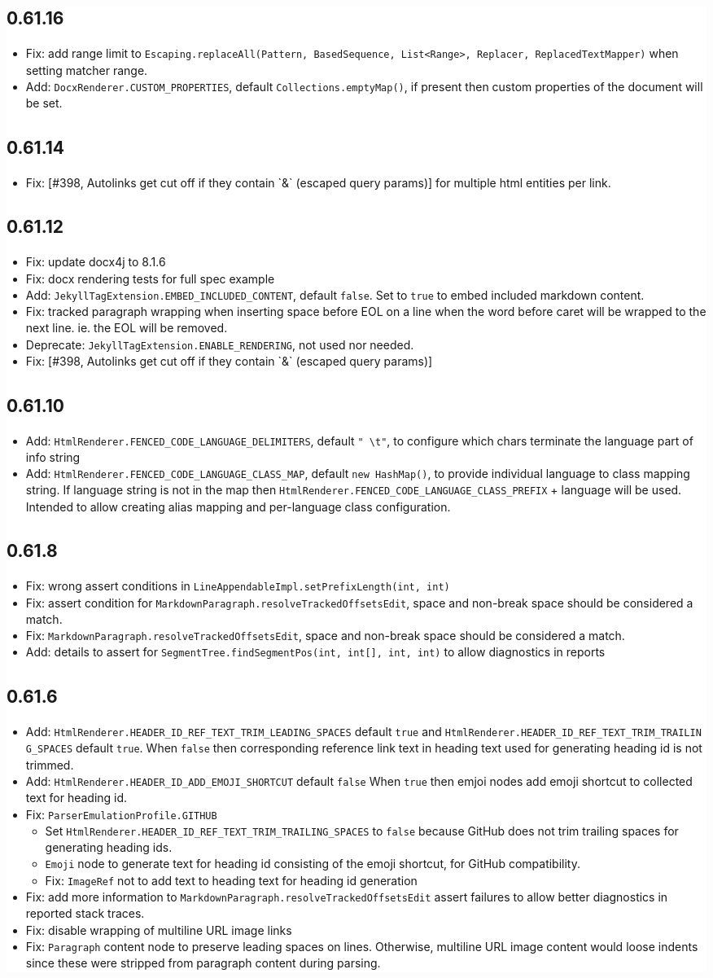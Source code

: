 ## 0.61.16

* Fix: add range limit to `Escaping.replaceAll(Pattern, BasedSequence, List<Range>, Replacer,
  ReplacedTextMapper)` when setting matcher range.
* Add: `DocxRenderer.CUSTOM_PROPERTIES`, default `Collections.emptyMap()`, if present then
  custom properties of the document will be set.

## 0.61.14

* Fix: [#398, Autolinks get cut off if they contain \`&amp;\` (escaped query params)] for
  multiple html entities per link.

## 0.61.12

* Fix: update docx4j to 8.1.6
* Fix: docx rendering tests for full spec example
* Add: `JekyllTagExtension.EMBED_INCLUDED_CONTENT`, default `false`. Set to `true` to embed
  included markdown content.
* Fix: tracked paragraph wrapping when inserting space before EOL on a line when the word before
  caret will be wrapped to the next line. ie. the EOL will be removed.
* Deprecate: `JekyllTagExtension.ENABLE_RENDERING`, not used nor needed.
* Fix: [#398, Autolinks get cut off if they contain \`&amp;\` (escaped query params)]

## 0.61.10

* Add: `HtmlRenderer.FENCED_CODE_LANGUAGE_DELIMITERS`, default `" \t"`, to configure which chars
  terminate the language part of info string
* Add: `HtmlRenderer.FENCED_CODE_LANGUAGE_CLASS_MAP`, default `new HashMap()`, to provide
  individual language to class mapping string. If language string is not in the map then
  `HtmlRenderer.FENCED_CODE_LANGUAGE_CLASS_PREFIX` + language will be used. Intended to allow
  creating alias mapping and per-language class configuration.

## 0.61.8

* Fix: wrong assert conditions in `LineAppendableImpl.setPrefixLength(int, int)`
* Fix: assert condition for `MarkdownParagraph.resolveTrackedOffsetsEdit`, space and non-break
  space should be considered a match.
* Fix: `MarkdownParagraph.resolveTrackedOffsetsEdit`, space and non-break space should be
  considered a match.
* Add: details to assert for `SegmentTree.findSegmentPos(int, int[], int, int)` to allow
  diagnostics in reports

## 0.61.6

* Add: `HtmlRenderer.HEADER_ID_REF_TEXT_TRIM_LEADING_SPACES` default `true` and
  `HtmlRenderer.HEADER_ID_REF_TEXT_TRIM_TRAILING_SPACES` default `true`. When `false` then
  corresponding reference link text in heading text used for generating heading id is not
  trimmed.
* Add: `HtmlRenderer.HEADER_ID_ADD_EMOJI_SHORTCUT` default `false` When `true` then emjoi nodes
  add emoji shortcut to collected text for heading id.
* Fix: `ParserEmulationProfile.GITHUB`
  * Set `HtmlRenderer.HEADER_ID_REF_TEXT_TRIM_TRAILING_SPACES` to `false` because GitHub does
    not trim trailing spaces for generating heading ids.
  * `Emoji` node to generate text for heading id consisting of the emoji shortcut, for GitHub
    compatibility.
  * Fix: `ImageRef` not to add text to heading text for heading id generation
* Fix: add more information to `MarkdownParagraph.resolveTrackedOffsetsEdit` assert failures to
  allow better diagnostics in reported stack traces.
* Fix: disable wrapping of multiline URL image links
* Fix: `Paragraph` content node to preserve leading spaces on lines. Otherwise, multiline URL
  image content would loose indents since these were stripped from paragraph content during
  parsing.